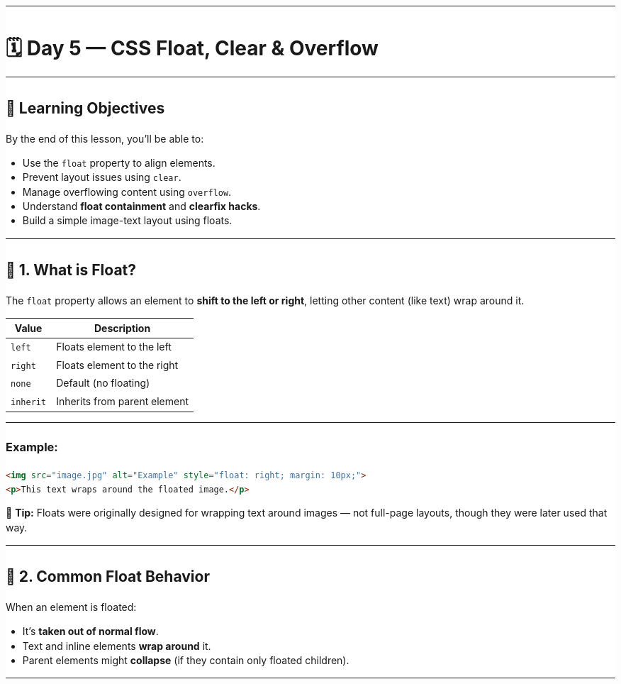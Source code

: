 
---

# 🗓️ **Day 5 — CSS Float, Clear & Overflow**

---

## 🎯 **Learning Objectives**

By the end of this lesson, you’ll be able to:

* Use the `float` property to align elements.
* Prevent layout issues using `clear`.
* Manage overflowing content using `overflow`.
* Understand **float containment** and **clearfix hacks**.
* Build a simple image-text layout using floats.

---

## 🧩 1. What is Float?

The `float` property allows an element to **shift to the left or right**, letting other content (like text) wrap around it.

| Value     | Description                  |
| --------- | ---------------------------- |
| `left`    | Floats element to the left   |
| `right`   | Floats element to the right  |
| `none`    | Default (no floating)        |
| `inherit` | Inherits from parent element |

---

### Example:

```html
<img src="image.jpg" alt="Example" style="float: right; margin: 10px;">
<p>This text wraps around the floated image.</p>
```

🧠 **Tip:** Floats were originally designed for wrapping text around images — not full-page layouts, though they were later used that way.

---

## 🧩 2. Common Float Behavior

When an element is floated:

* It’s **taken out of normal flow**.
* Text and inline elements **wrap around** it.
* Parent elements might **collapse** (if they contain only floated children).

---